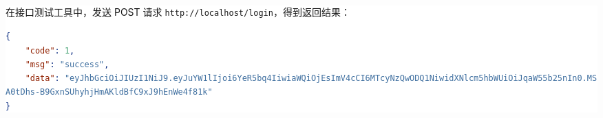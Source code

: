 在接口测试工具中，发送 POST 请求 `http://localhost/login`，得到返回结果：

```json
{
    "code": 1,
    "msg": "success",
    "data": "eyJhbGciOiJIUzI1NiJ9.eyJuYW1lIjoi6YeR5bq4IiwiaWQiOjEsImV4cCI6MTcyNzQwODQ1NiwidXNlcm5hbWUiOiJqaW55b25nIn0.MSA0tDhs-B9GxnSUhyhjHmAKldBfC9xJ9hEnWe4f81k"
}
```
